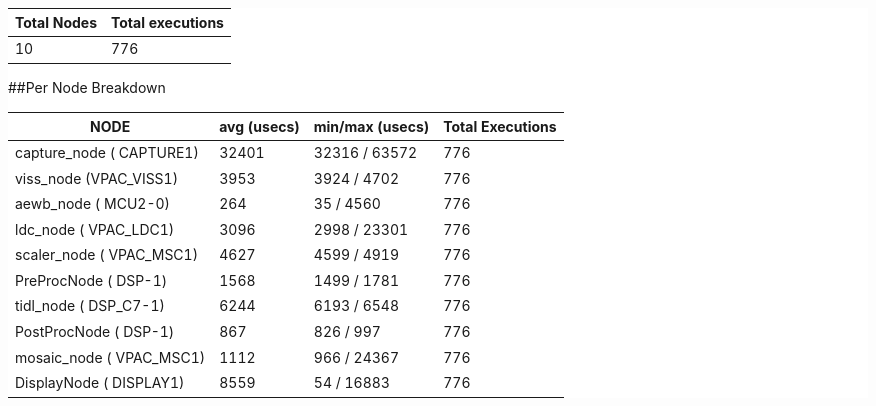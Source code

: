 Total Nodes      | Total executions
----------|--------------
 10       |    776


##Per Node Breakdown

NODE      | avg (usecs)      | min/max (usecs)      | Total Executions
----------|------------------|----------------------|------------
             capture_node (  CAPTURE1)    |  32401    |  32316 /  63572   |        776
                viss_node (VPAC_VISS1)    |   3953    |   3924 /   4702   |        776
                aewb_node (    MCU2-0)    |    264    |     35 /   4560   |        776
                 ldc_node ( VPAC_LDC1)    |   3096    |   2998 /  23301   |        776
              scaler_node ( VPAC_MSC1)    |   4627    |   4599 /   4919   |        776
              PreProcNode (     DSP-1)    |   1568    |   1499 /   1781   |        776
                tidl_node (  DSP_C7-1)    |   6244    |   6193 /   6548   |        776
             PostProcNode (     DSP-1)    |    867    |    826 /    997   |        776
              mosaic_node ( VPAC_MSC1)    |   1112    |    966 /  24367   |        776
              DisplayNode (  DISPLAY1)    |   8559    |     54 /  16883   |        776
